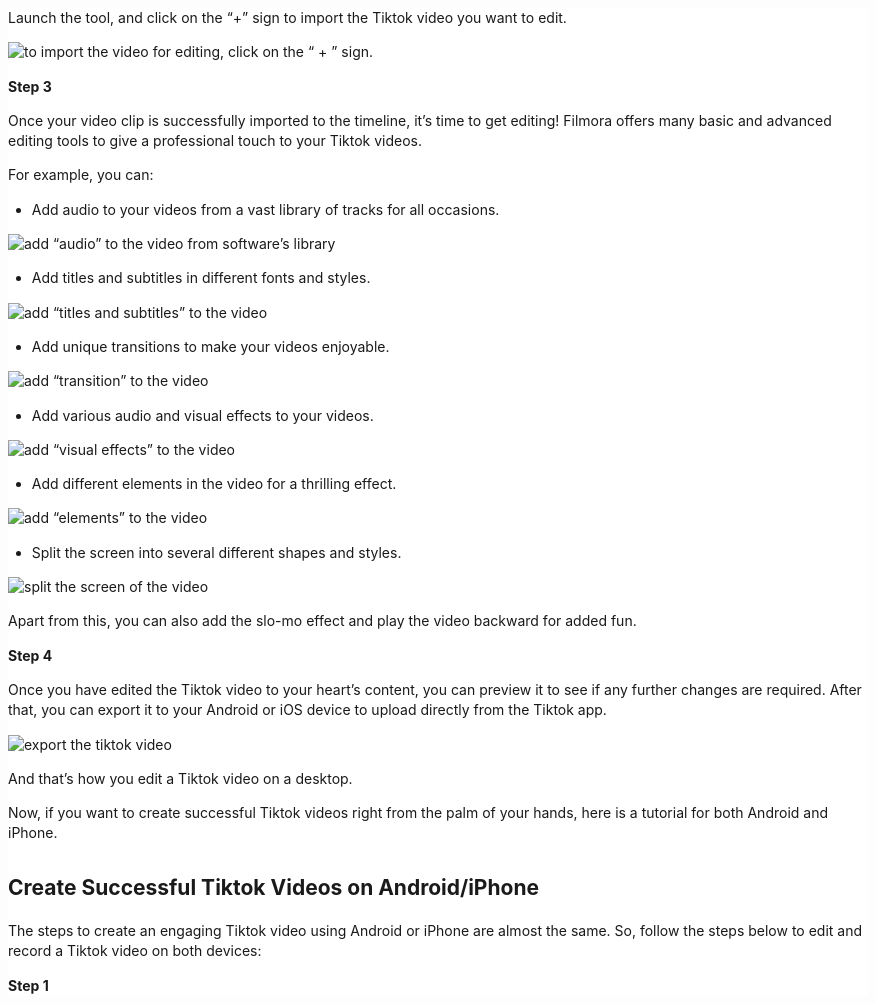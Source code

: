 Launch the tool, and click on the “+” sign to import the Tiktok video you want to edit.

![to import the video for editing, click on the “ + ” sign.](https://images.wondershare.com/filmora/article-images/2022/03/2-how-to-create-successful-tiktok-videos-on-desktop-android-iPhone.png)

**Step 3**

Once your video clip is successfully imported to the timeline, it’s time to get editing! Filmora offers many basic and advanced editing tools to give a professional touch to your Tiktok videos.

For example, you can:

* Add audio to your videos from a vast library of tracks for all occasions.

![add “audio” to the video from software’s library](https://images.wondershare.com/filmora/article-images/2022/03/3-how-to-create-successful-tiktok-videos-on-desktop-android-iPhone.png)

* Add titles and subtitles in different fonts and styles.

![add “titles and subtitles” to the video](https://images.wondershare.com/filmora/article-images/2022/03/4-how-to-create-successful-tiktok-videos-on-desktop-android-iPhone.png)

* Add unique transitions to make your videos enjoyable.

![add “transition” to the video ](https://images.wondershare.com/filmora/article-images/2022/03/5-how-to-create-successful-tiktok-videos-on-desktop-android-iPhone.png)

* Add various audio and visual effects to your videos.

![add “visual effects” to the video ](https://images.wondershare.com/filmora/article-images/2022/03/6-how-to-create-successful-tiktok-videos-on-desktop-android-iPhone.png)

* Add different elements in the video for a thrilling effect.

![add “elements” to the video ](https://images.wondershare.com/filmora/article-images/2022/03/7-how-to-create-successful-tiktok-videos-on-desktop-android-iPhone.png)

* Split the screen into several different shapes and styles.

![split the screen of the video](https://images.wondershare.com/filmora/article-images/2022/03/8-how-to-create-successful-tiktok-videos-on-desktop-android-iPhone.png)

Apart from this, you can also add the slo-mo effect and play the video backward for added fun.

**Step 4**

Once you have edited the Tiktok video to your heart’s content, you can preview it to see if any further changes are required. After that, you can export it to your Android or iOS device to upload directly from the Tiktok app.

![export the tiktok video](https://images.wondershare.com/filmora/article-images/2022/03/9-how-to-create-successful-tiktok-videos-on-desktop-android-iPhone.png)

And that’s how you edit a Tiktok video on a desktop.

Now, if you want to create successful Tiktok videos right from the palm of your hands, here is a tutorial for both Android and iPhone.

## **Create Successful Tiktok Videos on Android/iPhone**

The steps to create an engaging Tiktok video using Android or iPhone are almost the same. So, follow the steps below to edit and record a Tiktok video on both devices:

**Step 1**
